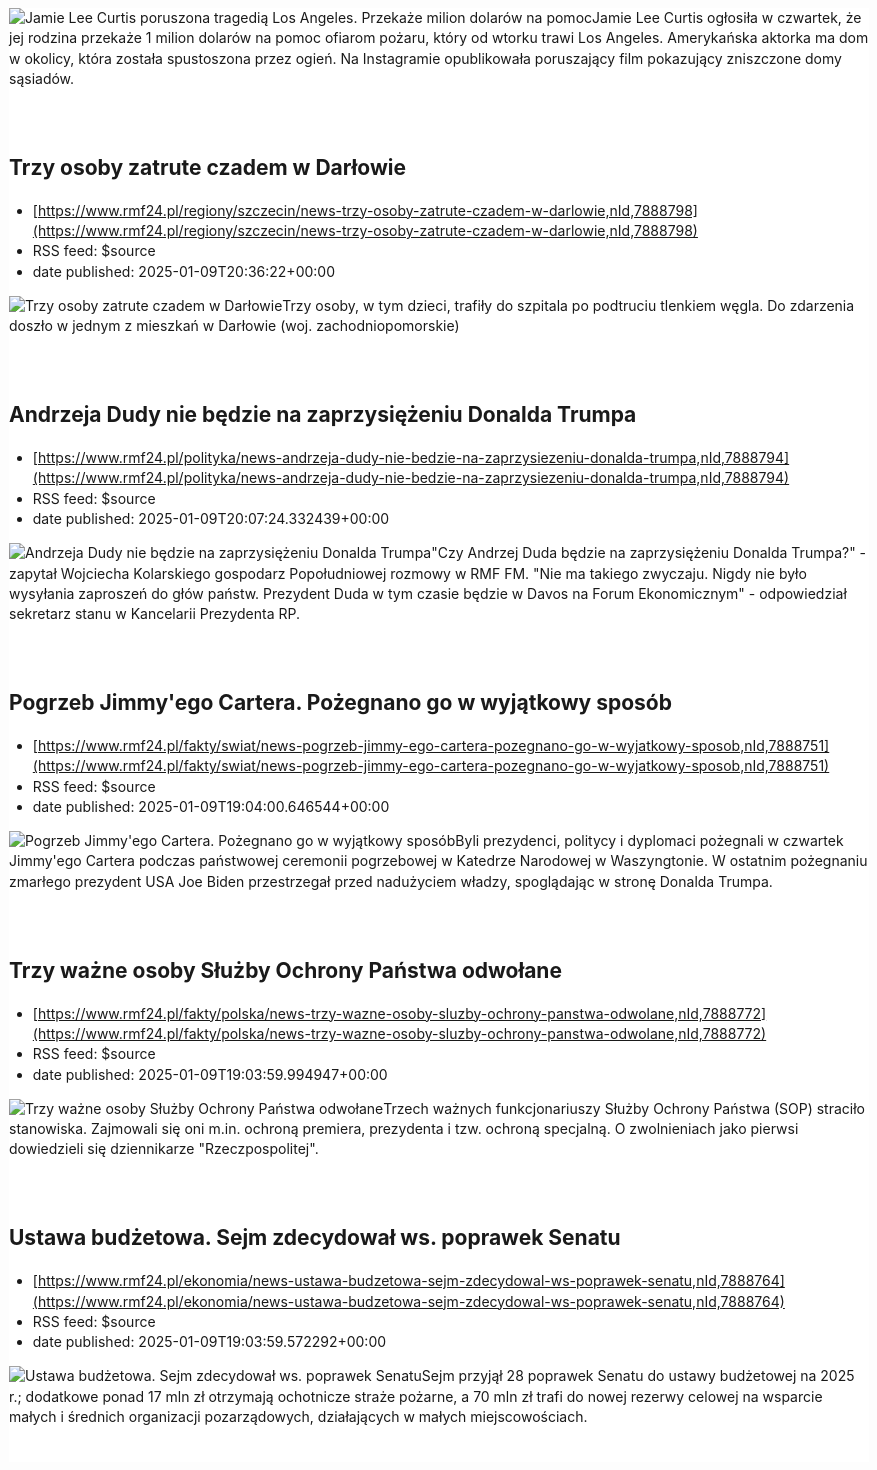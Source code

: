 <p><a href="https://www.rmf24.pl/fakty/swiat/news-jamie-lee-curtis-poruszona-tragedia-los-angeles-przekaze-mil,nId,7888806"><img src="https://interia-s.pluscdn.pl/jamie-lee-curtis-poruszona-tragedia-los-angeles-przekaze-mil/000KF5N09HKISH1P-C307.jpg" alt="​Jamie Lee Curtis poruszona tragedią Los Angeles. Przekaże milion dolarów na pomoc" align="left" /></a>Jamie Lee Curtis ogłosiła w czwartek, że jej rodzina przekaże 1 milion dolarów na pomoc ofiarom pożaru, który od wtorku trawi Los Angeles. Amerykańska aktorka ma dom w okolicy, która została spustoszona przez ogień. Na Instagramie opublikowała poruszający film pokazujący zniszczone domy sąsiadów.</p><br clear="all" />

## Trzy osoby zatrute czadem w Darłowie
 - [https://www.rmf24.pl/regiony/szczecin/news-trzy-osoby-zatrute-czadem-w-darlowie,nId,7888798](https://www.rmf24.pl/regiony/szczecin/news-trzy-osoby-zatrute-czadem-w-darlowie,nId,7888798)
 - RSS feed: $source
 - date published: 2025-01-09T20:36:22+00:00

<p><a href="https://www.rmf24.pl/regiony/szczecin/news-trzy-osoby-zatrute-czadem-w-darlowie,nId,7888798"><img src="https://interia-s.pluscdn.pl/trzy-osoby-zatrute-czadem-w-darlowie/000KF5JDV66B4MUD-C307.jpg" alt="Trzy osoby zatrute czadem w Darłowie" align="left" /></a>Trzy osoby, w tym dzieci, trafiły do szpitala po podtruciu tlenkiem węgla. Do zdarzenia doszło w jednym z mieszkań w Darłowie (woj. zachodniopomorskie)</p><br clear="all" />

## ​Andrzeja Dudy nie będzie na zaprzysiężeniu Donalda Trumpa
 - [https://www.rmf24.pl/polityka/news-andrzeja-dudy-nie-bedzie-na-zaprzysiezeniu-donalda-trumpa,nId,7888794](https://www.rmf24.pl/polityka/news-andrzeja-dudy-nie-bedzie-na-zaprzysiezeniu-donalda-trumpa,nId,7888794)
 - RSS feed: $source
 - date published: 2025-01-09T20:07:24.332439+00:00

<p><a href="https://www.rmf24.pl/polityka/news-andrzeja-dudy-nie-bedzie-na-zaprzysiezeniu-donalda-trumpa,nId,7888794"><img src="https://interia-s.pluscdn.pl/andrzeja-dudy-nie-bedzie-na-zaprzysiezeniu-donalda-trumpa/000KF5HY93O81G9V-C307.jpg" alt="​Andrzeja Dudy nie będzie na zaprzysiężeniu Donalda Trumpa" align="left" /></a>&quot;Czy Andrzej Duda będzie na zaprzysiężeniu Donalda Trumpa?&quot; - zapytał Wojciecha Kolarskiego gospodarz Popołudniowej rozmowy w RMF FM. &quot;Nie ma takiego zwyczaju. Nigdy nie było wysyłania zaproszeń do głów państw. Prezydent Duda w tym czasie będzie w Davos na Forum Ekonomicznym&quot; - odpowiedział sekretarz stanu w Kancelarii Prezydenta RP.</p><br clear="all" />

## Pogrzeb Jimmy'ego Cartera. Pożegnano go w wyjątkowy sposób
 - [https://www.rmf24.pl/fakty/swiat/news-pogrzeb-jimmy-ego-cartera-pozegnano-go-w-wyjatkowy-sposob,nId,7888751](https://www.rmf24.pl/fakty/swiat/news-pogrzeb-jimmy-ego-cartera-pozegnano-go-w-wyjatkowy-sposob,nId,7888751)
 - RSS feed: $source
 - date published: 2025-01-09T19:04:00.646544+00:00

<p><a href="https://www.rmf24.pl/fakty/swiat/news-pogrzeb-jimmy-ego-cartera-pozegnano-go-w-wyjatkowy-sposob,nId,7888751"><img src="https://interia-s.pluscdn.pl/pogrzeb-jimmy-ego-cartera-pozegnano-go-w-wyjatkowy-sposob/000KF54JDLY3G0QN-C307.jpg" alt="Pogrzeb Jimmy'ego Cartera. Pożegnano go w wyjątkowy sposób" align="left" /></a>Byli prezydenci, politycy i dyplomaci pożegnali w czwartek Jimmy'ego Cartera podczas państwowej ceremonii pogrzebowej w Katedrze Narodowej w Waszyngtonie. W ostatnim pożegnaniu zmarłego prezydent USA Joe Biden przestrzegał przed nadużyciem władzy, spoglądając w stronę Donalda Trumpa.</p><br clear="all" />

## Trzy ważne osoby Służby Ochrony Państwa odwołane
 - [https://www.rmf24.pl/fakty/polska/news-trzy-wazne-osoby-sluzby-ochrony-panstwa-odwolane,nId,7888772](https://www.rmf24.pl/fakty/polska/news-trzy-wazne-osoby-sluzby-ochrony-panstwa-odwolane,nId,7888772)
 - RSS feed: $source
 - date published: 2025-01-09T19:03:59.994947+00:00

<p><a href="https://www.rmf24.pl/fakty/polska/news-trzy-wazne-osoby-sluzby-ochrony-panstwa-odwolane,nId,7888772"><img src="https://interia-s.pluscdn.pl/trzy-wazne-osoby-sluzby-ochrony-panstwa-odwolane/000KF59TIKBUFH8O-C307.jpg" alt="Trzy ważne osoby Służby Ochrony Państwa odwołane" align="left" /></a>Trzech ważnych funkcjonariuszy Służby Ochrony Państwa (SOP) straciło stanowiska. Zajmowali się oni m.in. ochroną premiera, prezydenta i tzw. ochroną specjalną. O zwolnieniach jako pierwsi dowiedzieli się dziennikarze &quot;Rzeczpospolitej&quot;.</p><br clear="all" />

## Ustawa budżetowa. Sejm zdecydował ws. poprawek Senatu
 - [https://www.rmf24.pl/ekonomia/news-ustawa-budzetowa-sejm-zdecydowal-ws-poprawek-senatu,nId,7888764](https://www.rmf24.pl/ekonomia/news-ustawa-budzetowa-sejm-zdecydowal-ws-poprawek-senatu,nId,7888764)
 - RSS feed: $source
 - date published: 2025-01-09T19:03:59.572292+00:00

<p><a href="https://www.rmf24.pl/ekonomia/news-ustawa-budzetowa-sejm-zdecydowal-ws-poprawek-senatu,nId,7888764"><img src="https://interia-s.pluscdn.pl/ustawa-budzetowa-sejm-zdecydowal-ws-poprawek-senatu/000KF57KVAQXIOWH-C307.jpg" alt="Ustawa budżetowa. Sejm zdecydował ws. poprawek Senatu " align="left" /></a>Sejm przyjął 28 poprawek Senatu do ustawy budżetowej na 2025 r.; dodatkowe ponad 17 mln zł otrzymają ochotnicze straże pożarne, a 70 mln zł trafi do nowej rezerwy celowej na wsparcie małych i średnich organizacji pozarządowych, działających w małych miejscowościach.</p><br clear="all" />
